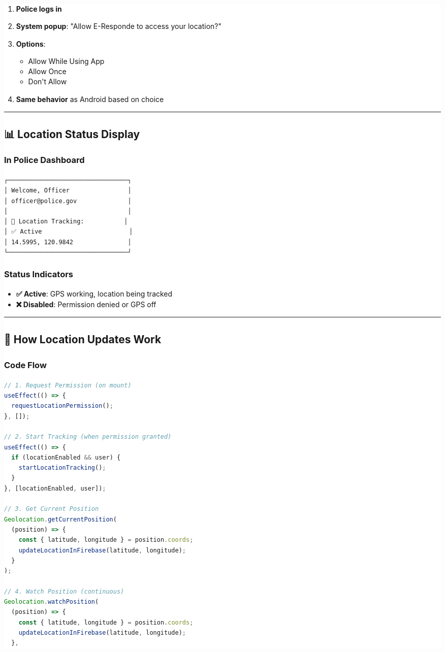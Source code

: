 1. **Police logs in**
2. **System popup**: "Allow E-Responde to access your location?"
3. **Options**:
   - Allow While Using App
   - Allow Once
   - Don't Allow

4. **Same behavior** as Android based on choice

---

## 📊 Location Status Display

### In Police Dashboard

```
┌─────────────────────────────────┐
│ Welcome, Officer                │
│ officer@police.gov              │
│                                 │
│ 📍 Location Tracking:           │
│ ✅ Active                        │
│ 14.5995, 120.9842               │
└─────────────────────────────────┘
```

### Status Indicators

- **✅ Active**: GPS working, location being tracked
- **❌ Disabled**: Permission denied or GPS off

---

## 🔄 How Location Updates Work

### Code Flow

```typescript
// 1. Request Permission (on mount)
useEffect(() => {
  requestLocationPermission();
}, []);

// 2. Start Tracking (when permission granted)
useEffect(() => {
  if (locationEnabled && user) {
    startLocationTracking();
  }
}, [locationEnabled, user]);

// 3. Get Current Position
Geolocation.getCurrentPosition(
  (position) => {
    const { latitude, longitude } = position.coords;
    updateLocationInFirebase(latitude, longitude);
  }
);

// 4. Watch Position (continuous)
Geolocation.watchPosition(
  (position) => {
    const { latitude, longitude } = position.coords;
    updateLocationInFirebase(latitude, longitude);
  },
```